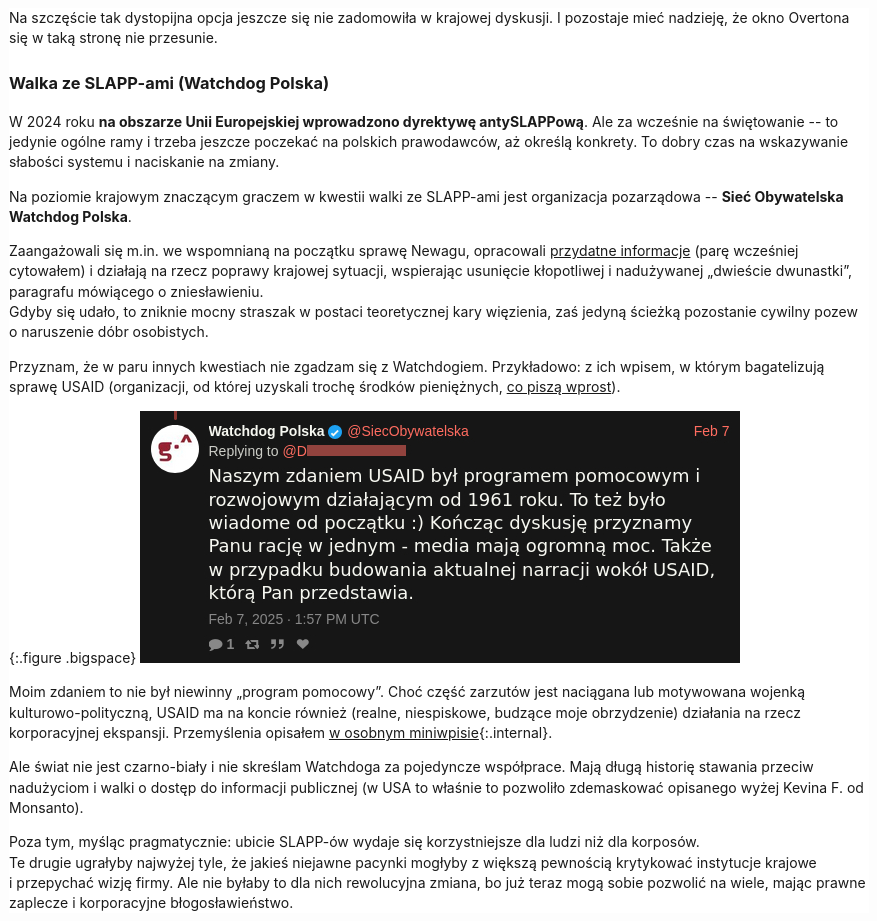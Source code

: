 Na szczęście tak dystopijna opcja jeszcze się nie zadomowiła w&nbsp;krajowej dyskusji. I&nbsp;pozostaje mieć nadzieję, że okno Overtona się w&nbsp;taką stronę nie przesunie.

### Walka ze SLAPP-ami (Watchdog Polska)

W 2024&nbsp;roku **na obszarze Unii Europejskiej wprowadzono dyrektywę antySLAPPową**. Ale za wcześnie na świętowanie -- to jedynie ogólne ramy i&nbsp;trzeba jeszcze poczekać na polskich prawodawców, aż określą konkrety. To dobry czas na wskazywanie słabości systemu i&nbsp;naciskanie na zmiany. 

Na poziomie krajowym znaczącym graczem w&nbsp;kwestii walki ze SLAPP-ami jest organizacja pozarządowa -- **Sieć Obywatelska Watchdog Polska**.

Zaangażowali się m.in. we wspomnianą na początku sprawę Newagu, opracowali [przydatne informacje](https://siecobywatelska.pl/slapp/) (parę wcześniej cytowałem) i&nbsp;działają na rzecz poprawy krajowej sytuacji, wspierając usunięcie kłopotliwej i&nbsp;nadużywanej „dwieście dwunastki”, paragrafu mówiącego o&nbsp;zniesławieniu.  
Gdyby się udało, to zniknie mocny straszak w&nbsp;postaci teoretycznej kary więzienia, zaś jedyną ścieżką pozostanie cywilny pozew o&nbsp;naruszenie dóbr osobistych.

Przyznam, że w&nbsp;paru innych kwestiach nie zgadzam się z&nbsp;Watchdogiem. Przykładowo: z&nbsp;ich wpisem, w&nbsp;którym bagatelizują sprawę USAID (organizacji, od której uzyskali trochę środków pieniężnych, [co piszą wprost](https://bip.siecobywatelska.pl/index.php?id=1159&id2=1137)).

{:.figure .bigspace}
<img src="/assets/posts/corponomicon/slapp/watchdog-usaid-tweet.jpg" alt="Tweet, w&nbsp;którym Watchdog Polska pisze, że według ich wiedzy USAID to program pomocowy działający od 1961&nbsp;roku." loading="lazy"/>

Moim zdaniem to nie był niewinny „program pomocowy”. Choć część zarzutów jest naciągana lub motywowana wojenką kulturowo-polityczną, USAID ma na koncie również (realne, niespiskowe, budzące moje obrzydzenie) działania na rzecz korporacyjnej ekspansji. Przemyślenia opisałem [w osobnym miniwpisie](/miniposts/usaid-opinie){:.internal}.

Ale świat nie jest czarno-biały i&nbsp;nie skreślam Watchdoga za pojedyncze współprace. Mają długą historię stawania przeciw nadużyciom i&nbsp;walki o&nbsp;dostęp do informacji publicznej (w&nbsp;USA to właśnie to pozwoliło zdemaskować opisanego wyżej Kevina F. od Monsanto).
 
Poza tym, myśląc pragmatycznie: ubicie SLAPP-ów wydaje się korzystniejsze dla ludzi niż dla korposów.  
Te drugie ugrałyby najwyżej tyle, że jakieś niejawne pacynki mogłyby z&nbsp;większą pewnością krytykować instytucje krajowe i&nbsp;przepychać wizję firmy. Ale nie byłaby to dla nich rewolucyjna zmiana, bo już teraz mogą sobie pozwolić na wiele, mając prawne zaplecze i&nbsp;korporacyjne błogosławieństwo.

